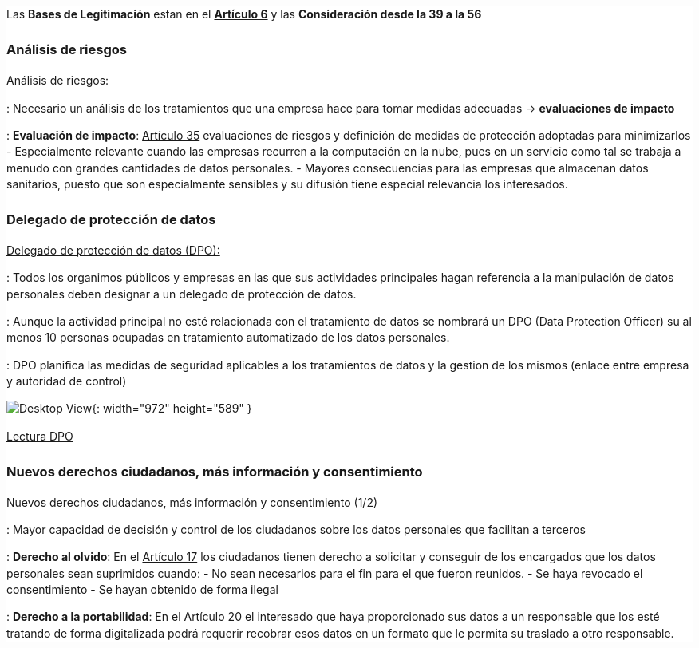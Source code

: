 Las **Bases de Legitimación** estan en el **[Artículo 6](https://eur-lex.europa.eu/legal-content/ES/TXT/?uri=CELEX:32016R0679#d1e1954-1-1)** y las **Consideración desde la 39 a la 56**

### Análisis de riesgos

Análisis de riesgos:

: Necesario un análisis de los tratamientos que una empresa hace para tomar medidas adecuadas &rarr; **evaluaciones de impacto** 

: **Evaluación de impacto**: [Artículo 35](https://eur-lex.europa.eu/legal-content/ES/TXT/?uri=CELEX:32016R0679#d1e3606-1-1) evaluaciones de riesgos y definición de medidas de protección adoptadas para minimizarlos
	- Especialmente relevante cuando las empresas recurren a la computación en la nube, pues en un servicio como tal se trabaja a menudo con grandes cantidades de datos personales.
	- Mayores consecuencias para las empresas que almacenan datos sanitarios, puesto que son especialmente sensibles y su difusión tiene especial relevancia los interesados.

### Delegado de protección de datos

[Delegado de protección de datos (DPO):](https://eur-lex.europa.eu/legal-content/ES/TXT/?uri=CELEX:32016R0679#d1e3782-1-1)

: Todos los organimos públicos y empresas en las que sus actividades principales hagan referencia a la manipulación de datos personales deben designar a un delegado de protección de datos.

: Aunque la actividad principal no esté relacionada con el tratamiento de datos se nombrará un DPO (Data Protection Officer) su al menos 10 personas ocupadas en tratamiento automatizado de los datos personales.

: DPO planifica las medidas de seguridad aplicables a los tratamientos de datos y la gestion de los mismos (enlace entre empresa y autoridad de control)

![Desktop View](/assets/img/rgpd/dpo.webp){: width="972" height="589" }

[Lectura DPO](https://protecciondatos-lopd.com/empresas/delegado-proteccion-datos-dpo/)

### Nuevos derechos ciudadanos, más información y consentimiento

Nuevos derechos ciudadanos, más información y consentimiento (1/2)

: Mayor capacidad de decisión y control de los ciudadanos sobre los datos personales que facilitan a terceros

: **Derecho al olvido**: En el [Artículo 17](https://eur-lex.europa.eu/legal-content/ES/TXT/?uri=CELEX:32016R0679#d1e2669-1-1) los ciudadanos tienen derecho a solicitar y conseguir de los encargados que los datos personales sean suprimidos cuando:
	- No sean necesarios para el fin para el que fueron reunidos.
	- Se haya revocado el consentimiento
	- Se hayan obtenido de forma ilegal

: **Derecho a la portabilidad**: En el [Artículo 20](https://eur-lex.europa.eu/legal-content/ES/TXT/?uri=CELEX:32016R0679#d1e2816-1-1) el interesado que haya proporcionado sus datos a un responsable que los esté tratando de forma digitalizada podrá requerir recobrar esos datos en un formato que le permita su traslado a otro responsable.
